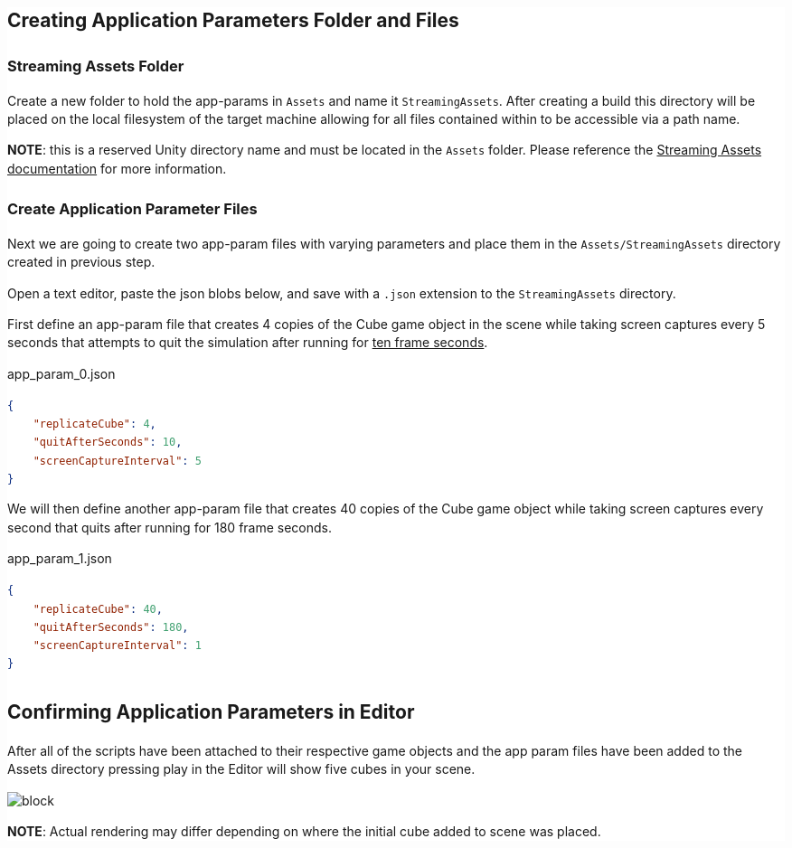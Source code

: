 ## Creating Application Parameters Folder and Files

### Streaming Assets Folder
Create a new folder to hold the app-params in `Assets` and name it `StreamingAssets`.
After creating a build this directory will be placed on the local filesystem of the target machine allowing for all files contained within to be accessible via a path name.

**NOTE**: this is a reserved Unity directory name and must be located in the `Assets` folder.
Please reference the [Streaming Assets documentation](https://docs.unity3d.com/Manual/StreamingAssets.html) for more information.

### Create Application Parameter Files
Next we are going to create two app-param files with varying parameters and place them in the `Assets/StreamingAssets` directory created in previous step.

Open a text editor, paste the json blobs below, and save with a `.json` extension to the `StreamingAssets` directory.

First define an app-param file that creates 4 copies of the Cube game object in the scene while taking screen captures every 5 seconds that attempts to quit the simulation after running for [ten frame seconds](time-logging).

app_param_0.json
```json
{
    "replicateCube": 4,
    "quitAfterSeconds": 10,
    "screenCaptureInterval": 5
}
```

We will then define another app-param file that creates 40 copies of the Cube game object while taking screen captures every second that quits after running for 180 frame seconds.


app_param_1.json
```json
{
    "replicateCube": 40,
    "quitAfterSeconds": 180,
    "screenCaptureInterval": 1
}
```

## Confirming Application Parameters in Editor

After all of the scripts have been attached to their respective game objects and the app param files have been added to the Assets directory pressing play in the Editor will show five cubes in your scene.

![block](images/sdk2.png "block")

**NOTE**: Actual rendering may differ depending on where the initial cube added to scene was placed.
